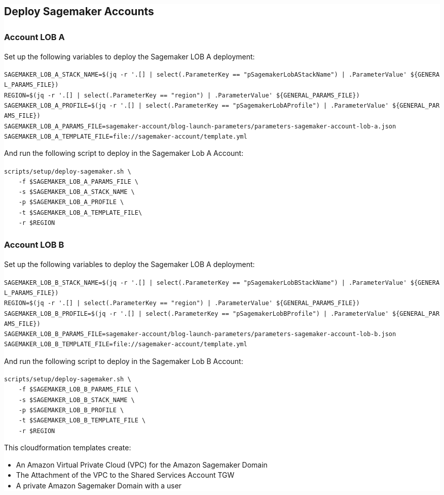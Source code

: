 ## Deploy Sagemaker Accounts


### Account LOB A

Set up the following variables to deploy the Sagemaker LOB A deployment:

```
SAGEMAKER_LOB_A_STACK_NAME=$(jq -r '.[] | select(.ParameterKey == "pSagemakerLobAStackName") | .ParameterValue' ${GENERAL_PARAMS_FILE})
REGION=$(jq -r '.[] | select(.ParameterKey == "region") | .ParameterValue' ${GENERAL_PARAMS_FILE})
SAGEMAKER_LOB_A_PROFILE=$(jq -r '.[] | select(.ParameterKey == "pSagemakerLobAProfile") | .ParameterValue' ${GENERAL_PARAMS_FILE})
SAGEMAKER_LOB_A_PARAMS_FILE=sagemaker-account/blog-launch-parameters/parameters-sagemaker-account-lob-a.json
SAGEMAKER_LOB_A_TEMPLATE_FILE=file://sagemaker-account/template.yml
```

And run the following script to deploy in the Sagemaker Lob A Account:

```
scripts/setup/deploy-sagemaker.sh \
    -f $SAGEMAKER_LOB_A_PARAMS_FILE \
    -s $SAGEMAKER_LOB_A_STACK_NAME \
    -p $SAGEMAKER_LOB_A_PROFILE \
    -t $SAGEMAKER_LOB_A_TEMPLATE_FILE\
    -r $REGION
```

### Account LOB B

Set up the following variables to deploy the Sagemaker LOB A deployment:

```
SAGEMAKER_LOB_B_STACK_NAME=$(jq -r '.[] | select(.ParameterKey == "pSagemakerLobBStackName") | .ParameterValue' ${GENERAL_PARAMS_FILE})
REGION=$(jq -r '.[] | select(.ParameterKey == "region") | .ParameterValue' ${GENERAL_PARAMS_FILE})
SAGEMAKER_LOB_B_PROFILE=$(jq -r '.[] | select(.ParameterKey == "pSagemakerLobBProfile") | .ParameterValue' ${GENERAL_PARAMS_FILE})
SAGEMAKER_LOB_B_PARAMS_FILE=sagemaker-account/blog-launch-parameters/parameters-sagemaker-account-lob-b.json
SAGEMAKER_LOB_B_TEMPLATE_FILE=file://sagemaker-account/template.yml
```

And run the following script to deploy in the Sagemaker Lob B Account:

```
scripts/setup/deploy-sagemaker.sh \
    -f $SAGEMAKER_LOB_B_PARAMS_FILE \
    -s $SAGEMAKER_LOB_B_STACK_NAME \
    -p $SAGEMAKER_LOB_B_PROFILE \
    -t $SAGEMAKER_LOB_B_TEMPLATE_FILE \
    -r $REGION
```

This cloudformation templates create:
- An Amazon Virtual Private Cloud (VPC) for the Amazon Sagemaker Domain
- The Attachment of the VPC to the Shared Services Account TGW
- A private Amazon Sagemaker Domain with a user
